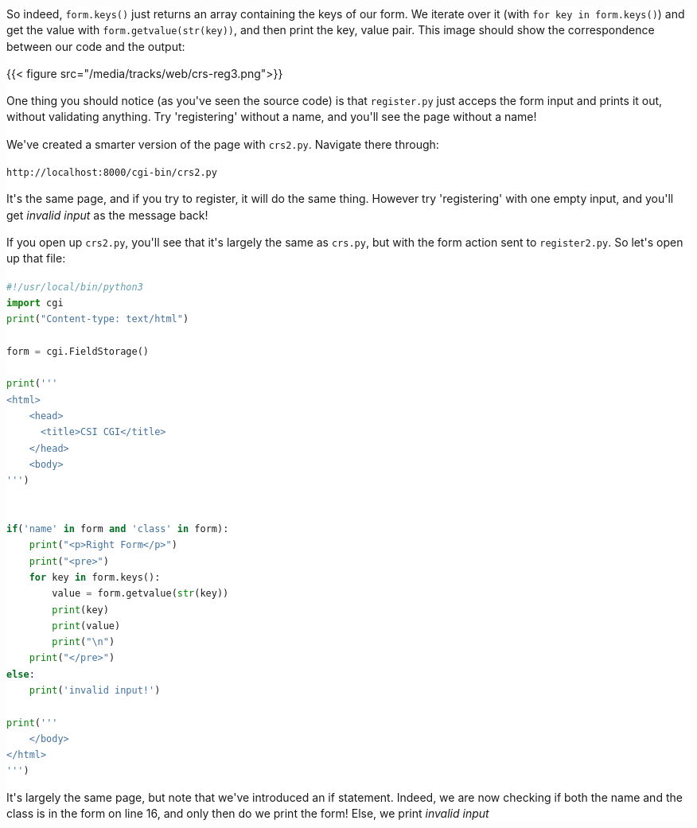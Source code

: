 So indeed, `form.keys()` just returns an array containing the keys of our form. We iterate over it (with `for key in form.keys()`) and get the value with `form.getvalue(str(key))`, and then print the key, value pair. This image should show the correspondence between our code and the output:

{{< figure src="/media/tracks/web/crs-reg3.png">}}

One thing you should notice (as you've seen the source code) is that `register.py` just acceps the form input and prints it out, without validating anything. Try 'registering' without a name, and you'll see the page without a name!

We've created a smarter version of the page with `crs2.py`. Navigate there through:

`http://localhost:8000/cgi-bin/crs2.py`

It's the same page, and if you try to register, it will do the same thing. However try 'registering' with one empty input, and you'll get _invalid input_ as the message back!

If you open up `crs2.py`, you'll see that it's largely the same as `crs.py`, but with the form action sent to `register2.py`. So let's open up that file:

~~~python
#!/usr/local/bin/python3
import cgi
print("Content-type: text/html")

form = cgi.FieldStorage()

print('''
<html>
    <head>
      <title>CSI CGI</title>
    </head>
    <body>
''')


if('name' in form and 'class' in form):
    print("<p>Right Form</p>")
    print("<pre>")
    for key in form.keys():
        value = form.getvalue(str(key))
        print(key)
        print(value)
        print("\n")
    print("</pre>")
else:
    print('invalid input!')

print('''
    </body>
</html>
''')
~~~

It's largely the same page, but note that we've introduced an if statement. Indeed, we are now checking if both the name and the class is in the form on line 16, and only then do we print the form! Else, we print _invalid input_
